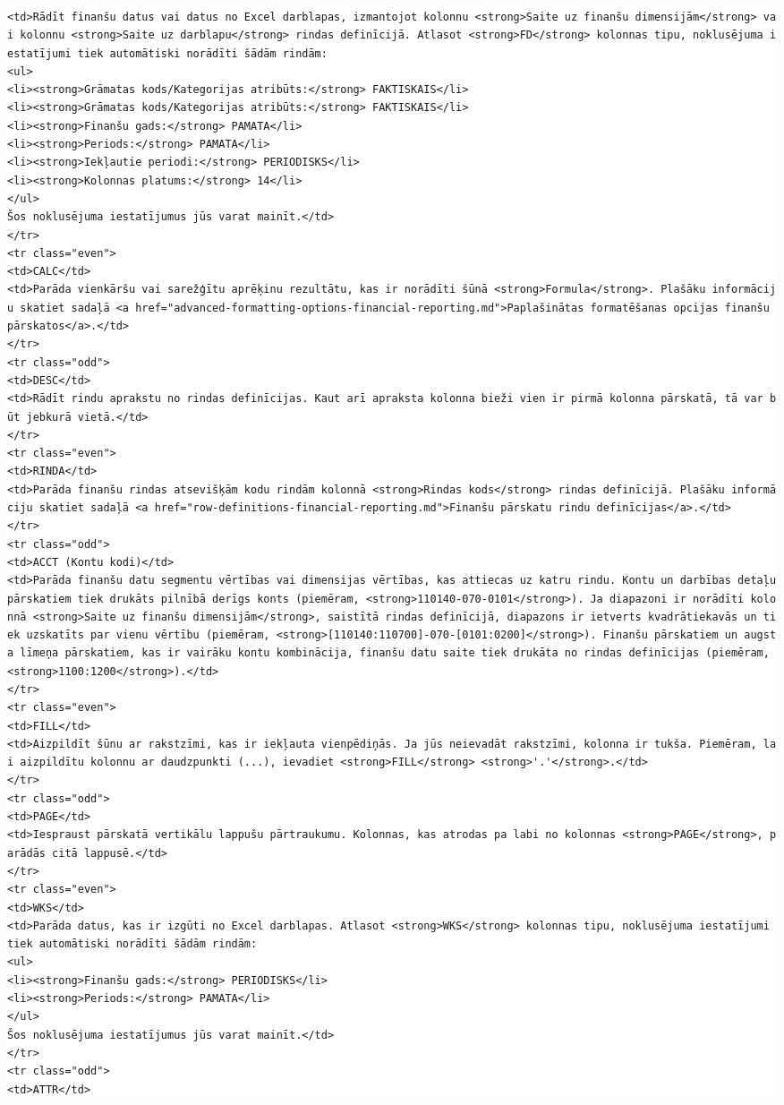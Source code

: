     <td>Rādīt finanšu datus vai datus no Excel darblapas, izmantojot kolonnu <strong>Saite uz finanšu dimensijām</strong> vai kolonnu <strong>Saite uz darblapu</strong> rindas definīcijā. Atlasot <strong>FD</strong> kolonnas tipu, noklusējuma iestatījumi tiek automātiski norādīti šādām rindām:
    <ul>
    <li><strong>Grāmatas kods/Kategorijas atribūts:</strong> FAKTISKAIS</li>
    <li><strong>Grāmatas kods/Kategorijas atribūts:</strong> FAKTISKAIS</li>
    <li><strong>Finanšu gads:</strong> PAMATA</li>
    <li><strong>Periods:</strong> PAMATA</li>
    <li><strong>Iekļautie periodi:</strong> PERIODISKS</li>
    <li><strong>Kolonnas platums:</strong> 14</li>
    </ul>
    Šos noklusējuma iestatījumus jūs varat mainīt.</td>
    </tr>
    <tr class="even">
    <td>CALC</td>
    <td>Parāda vienkāršu vai sarežģītu aprēķinu rezultātu, kas ir norādīti šūnā <strong>Formula</strong>. Plašāku informāciju skatiet sadaļā <a href="advanced-formatting-options-financial-reporting.md">Paplašinātas formatēšanas opcijas finanšu pārskatos</a>.</td>
    </tr>
    <tr class="odd">
    <td>DESC</td>
    <td>Rādīt rindu aprakstu no rindas definīcijas. Kaut arī apraksta kolonna bieži vien ir pirmā kolonna pārskatā, tā var būt jebkurā vietā.</td>
    </tr>
    <tr class="even">
    <td>RINDA</td>
    <td>Parāda finanšu rindas atsevišķām kodu rindām kolonnā <strong>Rindas kods</strong> rindas definīcijā. Plašāku informāciju skatiet sadaļā <a href="row-definitions-financial-reporting.md">Finanšu pārskatu rindu definīcijas</a>.</td>
    </tr>
    <tr class="odd">
    <td>ACCT (Kontu kodi)</td>
    <td>Parāda finanšu datu segmentu vērtības vai dimensijas vērtības, kas attiecas uz katru rindu. Kontu un darbības detaļu pārskatiem tiek drukāts pilnībā derīgs konts (piemēram, <strong>110140-070-0101</strong>). Ja diapazoni ir norādīti kolonnā <strong>Saite uz finanšu dimensijām</strong>, saistītā rindas definīcijā, diapazons ir ietverts kvadrātiekavās un tiek uzskatīts par vienu vērtību (piemēram, <strong>[110140:110700]-070-[0101:0200]</strong>). Finanšu pārskatiem un augsta līmeņa pārskatiem, kas ir vairāku kontu kombinācija, finanšu datu saite tiek drukāta no rindas definīcijas (piemēram, <strong>1100:1200</strong>).</td>
    </tr>
    <tr class="even">
    <td>FILL</td>
    <td>Aizpildīt šūnu ar rakstzīmi, kas ir iekļauta vienpēdiņās. Ja jūs neievadāt rakstzīmi, kolonna ir tukša. Piemēram, lai aizpildītu kolonnu ar daudzpunkti (...), ievadiet <strong>FILL</strong> <strong>'.'</strong>.</td>
    </tr>
    <tr class="odd">
    <td>PAGE</td>
    <td>Iespraust pārskatā vertikālu lappušu pārtraukumu. Kolonnas, kas atrodas pa labi no kolonnas <strong>PAGE</strong>, parādās citā lappusē.</td>
    </tr>
    <tr class="even">
    <td>WKS</td>
    <td>Parāda datus, kas ir izgūti no Excel darblapas. Atlasot <strong>WKS</strong> kolonnas tipu, noklusējuma iestatījumi tiek automātiski norādīti šādām rindām:
    <ul>
    <li><strong>Finanšu gads:</strong> PERIODISKS</li>
    <li><strong>Periods:</strong> PAMATA</li>
    </ul>
    Šos noklusējuma iestatījumus jūs varat mainīt.</td>
    </tr>
    <tr class="odd">
    <td>ATTR</td>